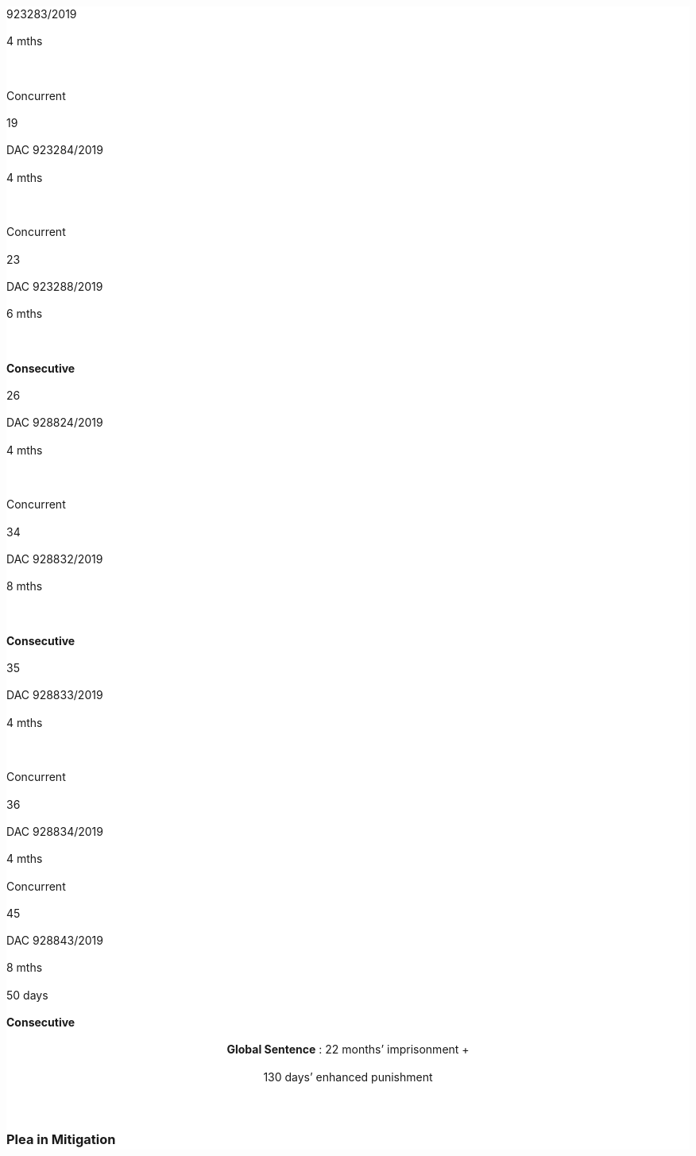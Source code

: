 923283/2019</p></td><td align="left" class="br" rowspan="1" valign="top"><p align="justify" class="Table-Para-1">4 mths</p></td><td align="left" class="br" rowspan="1" valign="top"><p align="justify" class="Table-Para-1">&nbsp;</p></td><td align="left" class="b" rowspan="1" valign="top"><p align="justify" class="Table-Para-1">Concurrent</p></td></tr><tr><td align="left" class="br" rowspan="1" valign="top"><p align="justify" class="Table-Para-1">19</p></td><td align="left" class="br" rowspan="1" valign="top"><p align="justify" class="Table-Para-1">DAC 923284/2019</p></td><td align="left" class="br" rowspan="1" valign="top"><p align="justify" class="Table-Para-1">4 mths</p></td><td align="left" class="br" rowspan="1" valign="top"><p align="justify" class="Table-Para-1">&nbsp;</p></td><td align="left" class="b" rowspan="1" valign="top"><p align="justify" class="Table-Para-1">Concurrent</p></td></tr><tr><td align="left" class="br" rowspan="1" valign="top"><p align="justify" class="Table-Para-1">23</p></td><td align="left" class="br" rowspan="1" valign="top"><p align="justify" class="Table-Para-1">DAC 923288/2019</p></td><td align="left" class="br" rowspan="1" valign="top"><p align="justify" class="Table-Para-1">6 mths</p></td><td align="left" class="br" rowspan="1" valign="top"><p align="justify" class="Table-Para-1">&nbsp;</p></td><td align="left" class="b" rowspan="1" valign="top"><p align="justify" class="Table-Para-1"><b>Consecutive</b></p></td></tr><tr><td align="left" class="br" rowspan="1" valign="top"><p align="justify" class="Table-Para-1">26</p></td><td align="left" class="br" rowspan="1" valign="top"><p align="justify" class="Table-Para-1">DAC 928824/2019</p></td><td align="left" class="br" rowspan="1" valign="top"><p align="justify" class="Table-Para-1">4 mths</p></td><td align="left" class="br" rowspan="1" valign="top"><p align="justify" class="Table-Para-1">&nbsp;</p></td><td align="left" class="b" rowspan="1" valign="top"><p align="justify" class="Table-Para-1">Concurrent</p></td></tr><tr><td align="left" class="br" rowspan="1" valign="top"><p align="justify" class="Table-Para-1">34</p></td><td align="left" class="br" rowspan="1" valign="top"><p align="justify" class="Table-Para-1">DAC 928832/2019</p></td><td align="left" class="br" rowspan="1" valign="top"><p align="justify" class="Table-Para-1">8 mths</p></td><td align="left" class="br" rowspan="1" valign="top"><p align="justify" class="Table-Para-1">&nbsp;</p></td><td align="left" class="b" rowspan="1" valign="top"><p align="justify" class="Table-Para-1"><b>Consecutive</b></p></td></tr><tr><td align="left" class="br" rowspan="1" valign="top"><p align="justify" class="Table-Para-1">35</p></td><td align="left" class="br" rowspan="1" valign="top"><p align="justify" class="Table-Para-1">DAC 928833/2019</p></td><td align="left" class="br" rowspan="1" valign="top"><p align="justify" class="Table-Para-1">4 mths</p></td><td align="left" class="br" rowspan="1" valign="top"><p align="justify" class="Table-Para-1">&nbsp;</p></td><td align="left" class="b" rowspan="1" valign="top"><p align="justify" class="Table-Para-1">Concurrent</p></td></tr><tr><td align="left" class="br" rowspan="1" valign="top"><p align="justify" class="Table-Para-1">36</p></td><td align="left" class="br" rowspan="1" valign="top"><p align="justify" class="Table-Para-1">DAC 928834/2019</p></td><td align="left" class="br" rowspan="1" valign="top"><p align="justify" class="Table-Para-1">4 mths</p></td><td align="left" class="br" rowspan="1" valign="top"><p align="justify" class="Table-Para-1"></p></td><td align="left" class="b" rowspan="1" valign="top"><p align="justify" class="Table-Para-1">Concurrent</p></td></tr><tr><td align="left" class="br" rowspan="1" valign="top"><p align="justify" class="Table-Para-1">45</p></td><td align="left" class="br" rowspan="1" valign="top"><p align="justify" class="Table-Para-1">DAC 928843/2019</p></td><td align="left" class="br" rowspan="1" valign="top"><p align="justify" class="Table-Para-1">8 mths</p></td><td align="left" class="br" rowspan="1" valign="top"><p align="justify" class="Table-Para-1">50 days</p></td><td align="left" class="b" rowspan="1" valign="top"><p align="justify" class="Table-Para-1"><b>Consecutive</b></p></td></tr><tr><td align="left" class="r" colspan="5" rowspan="1" valign="top"><p align="center" class="Table-Para-1"><b>Global Sentence</b> : 22 months’ imprisonment +</p><p align="center" class="Table-Para-1">130 days’ enhanced punishment</p></td><td align="left" class="" rowspan="1" valign="top"><p align="justify" class="Table-Para-1">&nbsp;</p></td></tr></tbody></table>

  
  

### Plea in Mitigation
